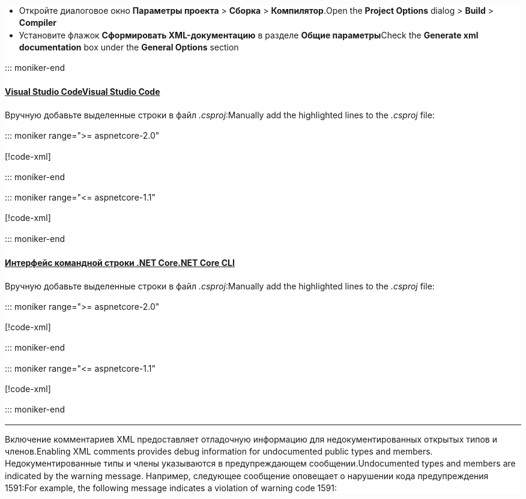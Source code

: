 * <span data-ttu-id="a7a25-177">Откройте диалоговое окно **Параметры проекта** > **Сборка** > **Компилятор**.</span><span class="sxs-lookup"><span data-stu-id="a7a25-177">Open the **Project Options** dialog > **Build** > **Compiler**</span></span>
* <span data-ttu-id="a7a25-178">Установите флажок **Сформировать XML-документацию** в разделе **Общие параметры**</span><span class="sxs-lookup"><span data-stu-id="a7a25-178">Check the **Generate xml documentation** box under the **General Options** section</span></span>

::: moniker-end

#### <a name="visual-studio-code"></a>[<span data-ttu-id="a7a25-179">Visual Studio Code</span><span class="sxs-lookup"><span data-stu-id="a7a25-179">Visual Studio Code</span></span>](#tab/visual-studio-code)

<span data-ttu-id="a7a25-180">Вручную добавьте выделенные строки в файл *.csproj*:</span><span class="sxs-lookup"><span data-stu-id="a7a25-180">Manually add the highlighted lines to the *.csproj* file:</span></span>

::: moniker range=">= aspnetcore-2.0"

[!code-xml[](../tutorials/web-api-help-pages-using-swagger/samples/2.1/TodoApi.Swashbuckle/TodoApi.csproj?name=snippet_SuppressWarnings&highlight=1-2,4)]

::: moniker-end

::: moniker range="<= aspnetcore-1.1"

[!code-xml[](../tutorials/web-api-help-pages-using-swagger/samples/2.0/TodoApi.Swashbuckle/TodoApi.csproj?name=snippet_SuppressWarnings&highlight=1-2,4)]

::: moniker-end

#### <a name="net-core-cli"></a>[<span data-ttu-id="a7a25-181">Интерфейс командной строки .NET Core</span><span class="sxs-lookup"><span data-stu-id="a7a25-181">.NET Core CLI</span></span>](#tab/netcore-cli)

<span data-ttu-id="a7a25-182">Вручную добавьте выделенные строки в файл *.csproj*:</span><span class="sxs-lookup"><span data-stu-id="a7a25-182">Manually add the highlighted lines to the *.csproj* file:</span></span>

::: moniker range=">= aspnetcore-2.0"

[!code-xml[](../tutorials/web-api-help-pages-using-swagger/samples/2.1/TodoApi.Swashbuckle/TodoApi.csproj?name=snippet_SuppressWarnings&highlight=1-2,4)]

::: moniker-end

::: moniker range="<= aspnetcore-1.1"

[!code-xml[](../tutorials/web-api-help-pages-using-swagger/samples/2.0/TodoApi.Swashbuckle/TodoApi.csproj?name=snippet_SuppressWarnings&highlight=1-2,4)]

::: moniker-end

---

<span data-ttu-id="a7a25-183">Включение комментариев XML предоставляет отладочную информацию для недокументированных открытых типов и членов.</span><span class="sxs-lookup"><span data-stu-id="a7a25-183">Enabling XML comments provides debug information for undocumented public types and members.</span></span> <span data-ttu-id="a7a25-184">Недокументированные типы и члены указываются в предупреждающем сообщении.</span><span class="sxs-lookup"><span data-stu-id="a7a25-184">Undocumented types and members are indicated by the warning message.</span></span> <span data-ttu-id="a7a25-185">Например, следующее сообщение оповещает о нарушении кода предупреждения 1591:</span><span class="sxs-lookup"><span data-stu-id="a7a25-185">For example, the following message indicates a violation of warning code 1591:</span></span>
